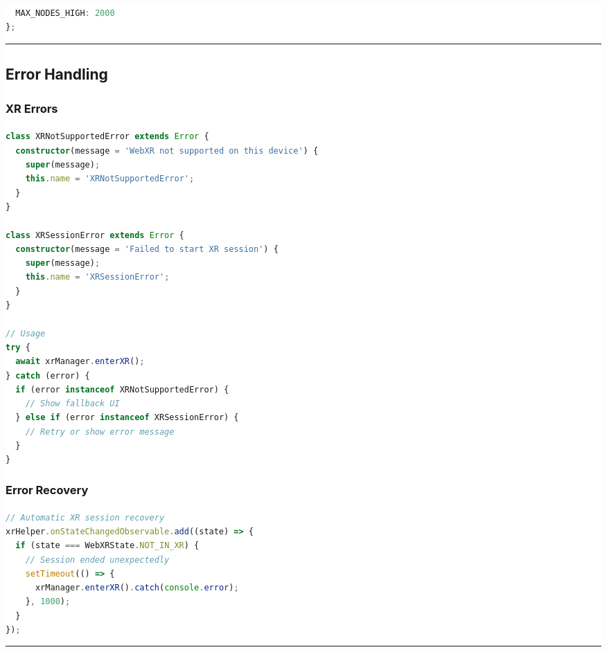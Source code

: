 ```typescript
  MAX_NODES_HIGH: 2000
};
```

---

## Error Handling

### XR Errors

```typescript
class XRNotSupportedError extends Error {
  constructor(message = 'WebXR not supported on this device') {
    super(message);
    this.name = 'XRNotSupportedError';
  }
}

class XRSessionError extends Error {
  constructor(message = 'Failed to start XR session') {
    super(message);
    this.name = 'XRSessionError';
  }
}

// Usage
try {
  await xrManager.enterXR();
} catch (error) {
  if (error instanceof XRNotSupportedError) {
    // Show fallback UI
  } else if (error instanceof XRSessionError) {
    // Retry or show error message
  }
}
```

### Error Recovery

```typescript
// Automatic XR session recovery
xrHelper.onStateChangedObservable.add((state) => {
  if (state === WebXRState.NOT_IN_XR) {
    // Session ended unexpectedly
    setTimeout(() => {
      xrManager.enterXR().catch(console.error);
    }, 1000);
  }
});
```

---
